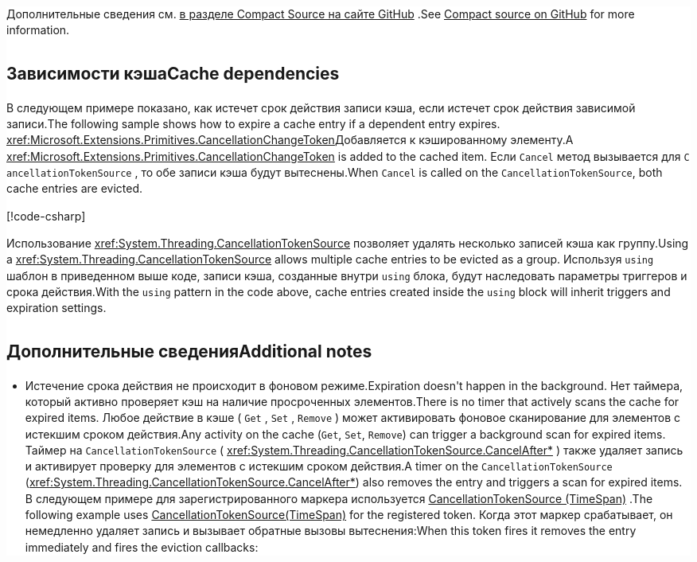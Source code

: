 <span data-ttu-id="671c6-214">Дополнительные сведения см. [в разделе Compact Source на сайте GitHub](https://github.com/dotnet/extensions/blob/v3.0.0-preview8.19405.4/src/Caching/Memory/src/MemoryCache.cs#L382-L393) .</span><span class="sxs-lookup"><span data-stu-id="671c6-214">See [Compact source on GitHub](https://github.com/dotnet/extensions/blob/v3.0.0-preview8.19405.4/src/Caching/Memory/src/MemoryCache.cs#L382-L393) for more information.</span></span>

## <a name="cache-dependencies"></a><span data-ttu-id="671c6-215">Зависимости кэша</span><span class="sxs-lookup"><span data-stu-id="671c6-215">Cache dependencies</span></span>

<span data-ttu-id="671c6-216">В следующем примере показано, как истечет срок действия записи кэша, если истечет срок действия зависимой записи.</span><span class="sxs-lookup"><span data-stu-id="671c6-216">The following sample shows how to expire a cache entry if a dependent entry expires.</span></span> <span data-ttu-id="671c6-217"><xref:Microsoft.Extensions.Primitives.CancellationChangeToken>Добавляется к кэшированному элементу.</span><span class="sxs-lookup"><span data-stu-id="671c6-217">A <xref:Microsoft.Extensions.Primitives.CancellationChangeToken> is added to the cached item.</span></span> <span data-ttu-id="671c6-218">Если `Cancel` метод вызывается для `CancellationTokenSource` , то обе записи кэша будут вытеснены.</span><span class="sxs-lookup"><span data-stu-id="671c6-218">When `Cancel` is called on the `CancellationTokenSource`, both cache entries are evicted.</span></span>

[!code-csharp[](memory/3.0sample/WebCacheSample/Controllers/HomeController.cs?name=snippet_ed)]

<span data-ttu-id="671c6-219">Использование <xref:System.Threading.CancellationTokenSource> позволяет удалять несколько записей кэша как группу.</span><span class="sxs-lookup"><span data-stu-id="671c6-219">Using a <xref:System.Threading.CancellationTokenSource> allows multiple cache entries to be evicted as a group.</span></span> <span data-ttu-id="671c6-220">Используя `using` шаблон в приведенном выше коде, записи кэша, созданные внутри `using` блока, будут наследовать параметры триггеров и срока действия.</span><span class="sxs-lookup"><span data-stu-id="671c6-220">With the `using` pattern in the code above, cache entries created inside the `using` block will inherit triggers and expiration settings.</span></span>

## <a name="additional-notes"></a><span data-ttu-id="671c6-221">Дополнительные сведения</span><span class="sxs-lookup"><span data-stu-id="671c6-221">Additional notes</span></span>

* <span data-ttu-id="671c6-222">Истечение срока действия не происходит в фоновом режиме.</span><span class="sxs-lookup"><span data-stu-id="671c6-222">Expiration doesn't happen in the background.</span></span> <span data-ttu-id="671c6-223">Нет таймера, который активно проверяет кэш на наличие просроченных элементов.</span><span class="sxs-lookup"><span data-stu-id="671c6-223">There is no timer that actively scans the cache for expired items.</span></span> <span data-ttu-id="671c6-224">Любое действие в кэше ( `Get` , `Set` , `Remove` ) может активировать фоновое сканирование для элементов с истекшим сроком действия.</span><span class="sxs-lookup"><span data-stu-id="671c6-224">Any activity on the cache (`Get`, `Set`, `Remove`) can trigger a background scan for expired items.</span></span> <span data-ttu-id="671c6-225">Таймер на `CancellationTokenSource` ( <xref:System.Threading.CancellationTokenSource.CancelAfter*> ) также удаляет запись и активирует проверку для элементов с истекшим сроком действия.</span><span class="sxs-lookup"><span data-stu-id="671c6-225">A timer on the `CancellationTokenSource` (<xref:System.Threading.CancellationTokenSource.CancelAfter*>) also removes the entry and triggers a scan for expired items.</span></span> <span data-ttu-id="671c6-226">В следующем примере для зарегистрированного маркера используется [CancellationTokenSource (TimeSpan)](/dotnet/api/system.threading.cancellationtokensource.-ctor) .</span><span class="sxs-lookup"><span data-stu-id="671c6-226">The following example uses [CancellationTokenSource(TimeSpan)](/dotnet/api/system.threading.cancellationtokensource.-ctor) for the registered token.</span></span> <span data-ttu-id="671c6-227">Когда этот маркер срабатывает, он немедленно удаляет запись и вызывает обратные вызовы вытеснения:</span><span class="sxs-lookup"><span data-stu-id="671c6-227">When this token fires it removes the entry immediately and fires the eviction callbacks:</span></span>
